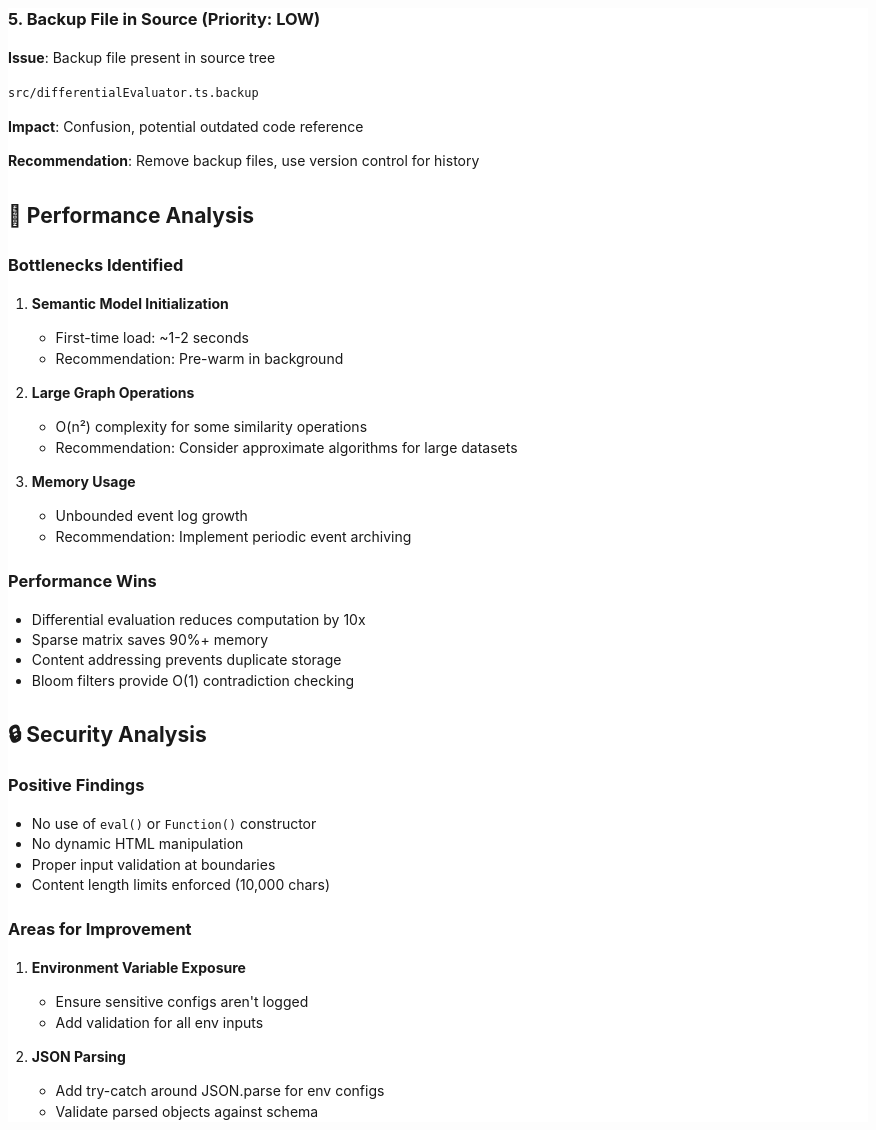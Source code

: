 ### 5. Backup File in Source (Priority: LOW)

**Issue**: Backup file present in source tree
```
src/differentialEvaluator.ts.backup
```

**Impact**: Confusion, potential outdated code reference

**Recommendation**: Remove backup files, use version control for history

## 🚀 Performance Analysis

### Bottlenecks Identified

1. **Semantic Model Initialization**
   - First-time load: ~1-2 seconds
   - Recommendation: Pre-warm in background

2. **Large Graph Operations**
   - O(n²) complexity for some similarity operations
   - Recommendation: Consider approximate algorithms for large datasets

3. **Memory Usage**
   - Unbounded event log growth
   - Recommendation: Implement periodic event archiving

### Performance Wins

- Differential evaluation reduces computation by 10x
- Sparse matrix saves 90%+ memory
- Content addressing prevents duplicate storage
- Bloom filters provide O(1) contradiction checking

## 🔒 Security Analysis

### Positive Findings

- No use of `eval()` or `Function()` constructor
- No dynamic HTML manipulation
- Proper input validation at boundaries
- Content length limits enforced (10,000 chars)

### Areas for Improvement

1. **Environment Variable Exposure**
   - Ensure sensitive configs aren't logged
   - Add validation for all env inputs

2. **JSON Parsing**
   - Add try-catch around JSON.parse for env configs
   - Validate parsed objects against schema

